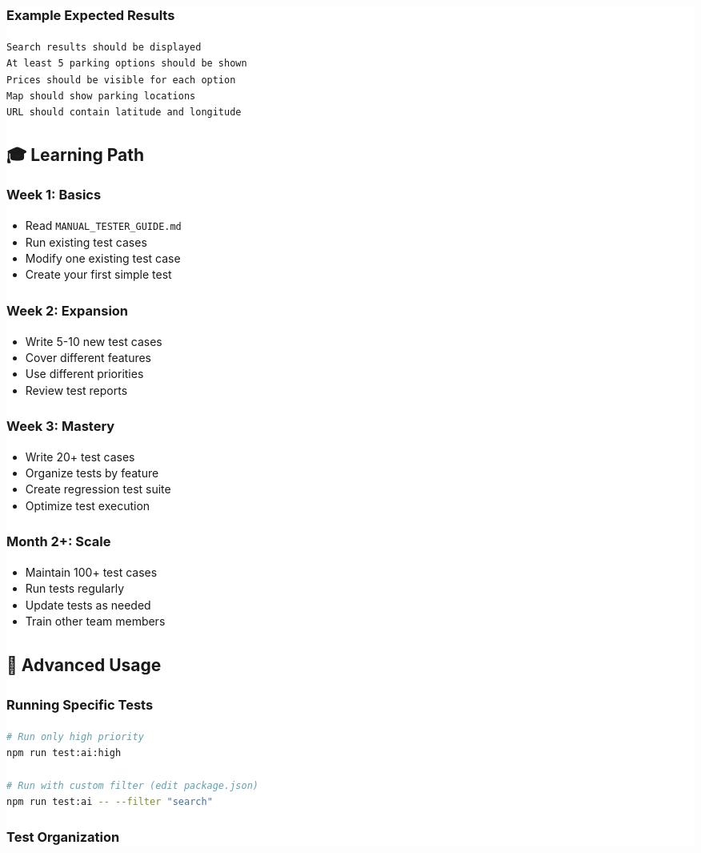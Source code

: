### Example Expected Results

```
Search results should be displayed
At least 5 parking options should be shown
Prices should be visible for each option
Map should show parking locations
URL should contain latitude and longitude
```

## 🎓 Learning Path

### Week 1: Basics
- Read `MANUAL_TESTER_GUIDE.md`
- Run existing test cases
- Modify one existing test case
- Create your first simple test

### Week 2: Expansion  
- Write 5-10 new test cases
- Cover different features
- Use different priorities
- Review test reports

### Week 3: Mastery
- Write 20+ test cases
- Organize tests by feature
- Create regression test suite
- Optimize test execution

### Month 2+: Scale
- Maintain 100+ test cases
- Run tests regularly
- Update tests as needed
- Train other team members

## 🔧 Advanced Usage

### Running Specific Tests

```bash
# Run only high priority
npm run test:ai:high

# Run with custom filter (edit package.json)
npm run test:ai -- --filter "search"
```

### Test Organization
